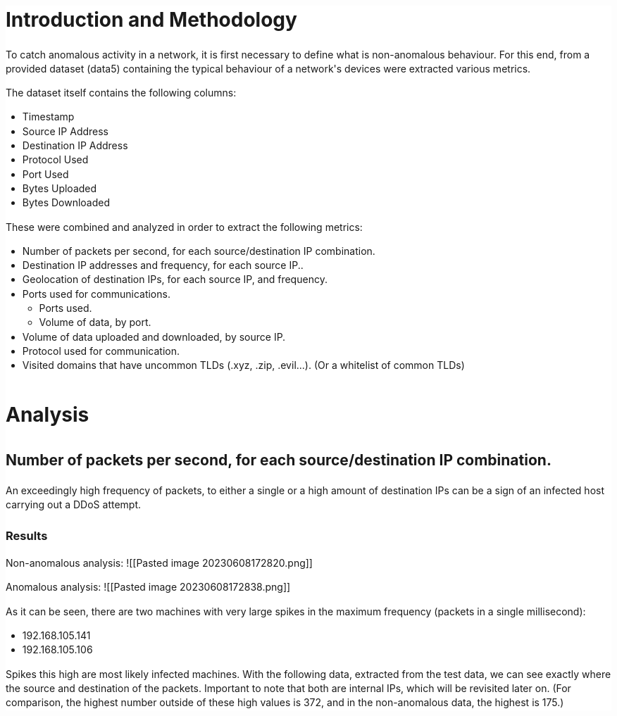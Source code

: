 # Introduction and Methodology

To catch anomalous activity in a network, it is first necessary to define what is  non-anomalous behaviour. For this end, from a provided dataset (data5) containing the typical behaviour of a network's devices were extracted various metrics.

The dataset itself contains the following columns:
- Timestamp
- Source IP Address
- Destination IP Address
- Protocol Used
- Port Used
- Bytes Uploaded
- Bytes Downloaded

These were combined and analyzed in order to extract the following metrics:

- Number of packets per second, for each source/destination IP combination.
- Destination IP addresses and frequency, for each source IP..
- Geolocation of destination IPs, for each source IP, and frequency.
- Ports used for communications.
	- Ports used.
	- Volume of data, by port.
- Volume of data uploaded and downloaded, by source IP.
- Protocol used for communication.
- Visited domains that have uncommon TLDs (.xyz, .zip, .evil...). (Or a whitelist of common TLDs)


<div style="page-break-after: always;"></div>

# Analysis

## Number of packets per second, for each source/destination IP combination.

An exceedingly high frequency of packets, to either a single or a high amount of destination IPs can be a sign of an infected host carrying out a DDoS attempt.

### Results
Non-anomalous analysis:
![[Pasted image 20230608172820.png]]

Anomalous analysis:
![[Pasted image 20230608172838.png]]

As it can be seen, there are two machines with very large spikes in the maximum frequency (packets in a single millisecond):
- 192.168.105.141
- 192.168.105.106

Spikes this high are most likely infected machines. 
With the following data, extracted from the test data, we can see exactly where the source and destination of the packets. Important to note that both are internal IPs, which will be revisited later on.
(For comparison, the highest number outside of these high values is 372, and in the non-anomalous data, the highest is 175.)
